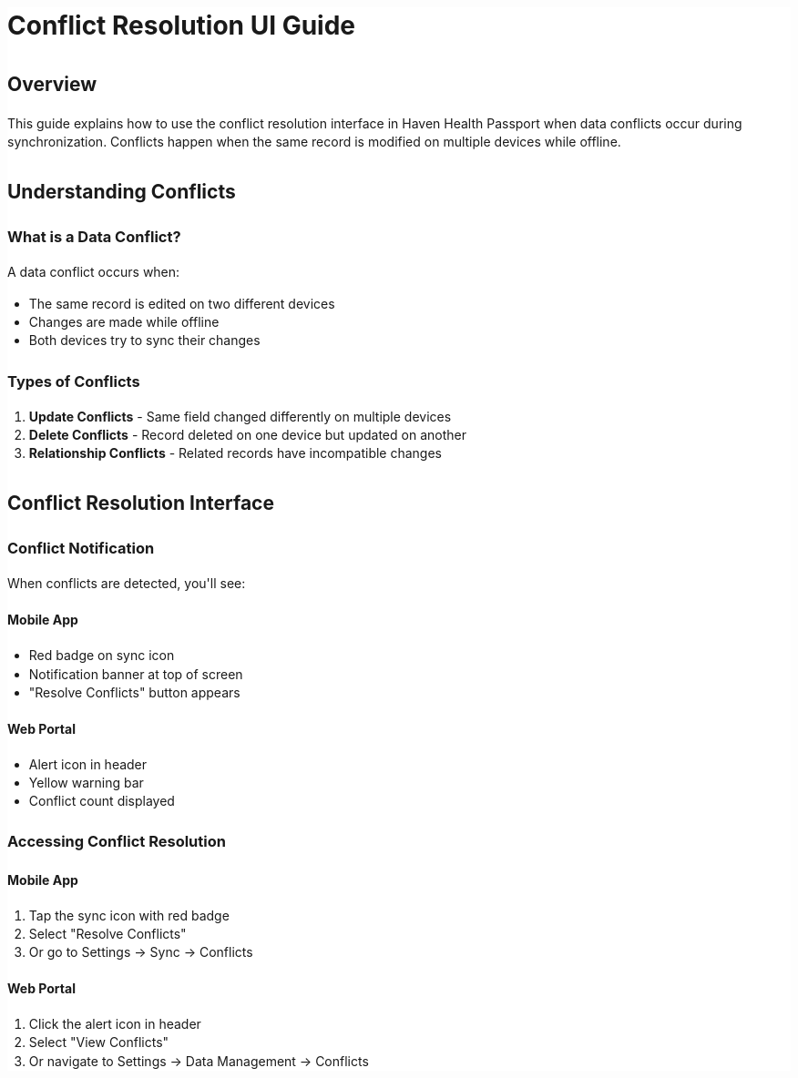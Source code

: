 # Conflict Resolution UI Guide

## Overview

This guide explains how to use the conflict resolution interface in Haven Health Passport when data conflicts occur during synchronization. Conflicts happen when the same record is modified on multiple devices while offline.

## Understanding Conflicts

### What is a Data Conflict?

A data conflict occurs when:
- The same record is edited on two different devices
- Changes are made while offline
- Both devices try to sync their changes

### Types of Conflicts

1. **Update Conflicts** - Same field changed differently on multiple devices
2. **Delete Conflicts** - Record deleted on one device but updated on another
3. **Relationship Conflicts** - Related records have incompatible changes

## Conflict Resolution Interface

### Conflict Notification

When conflicts are detected, you'll see:

#### Mobile App
- Red badge on sync icon
- Notification banner at top of screen
- "Resolve Conflicts" button appears

#### Web Portal
- Alert icon in header
- Yellow warning bar
- Conflict count displayed

### Accessing Conflict Resolution

#### Mobile App
1. Tap the sync icon with red badge
2. Select "Resolve Conflicts"
3. Or go to Settings → Sync → Conflicts

#### Web Portal
1. Click the alert icon in header
2. Select "View Conflicts"
3. Or navigate to Settings → Data Management → Conflicts
